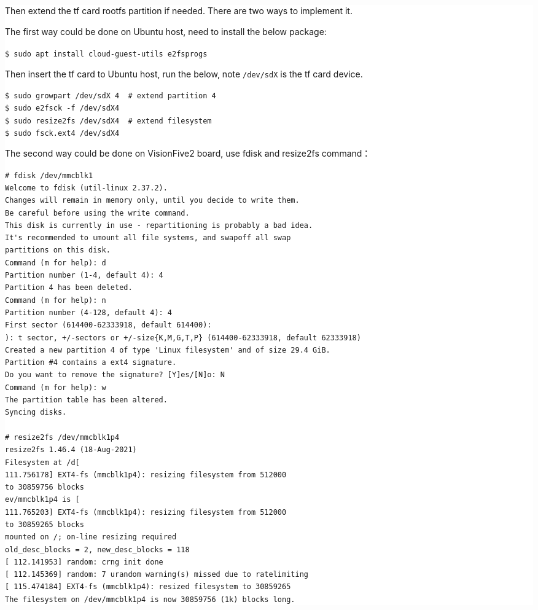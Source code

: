 Then extend the tf card rootfs partition if needed. There are two ways to implement it. 

The first way could be done on Ubuntu host, need to install the below package:

```
$ sudo apt install cloud-guest-utils e2fsprogs 
```

Then insert the tf card to Ubuntu host, run the below, note `/dev/sdX` is the tf card device.

```
$ sudo growpart /dev/sdX 4  # extend partition 4
$ sudo e2fsck -f /dev/sdX4
$ sudo resize2fs /dev/sdX4  # extend filesystem
$ sudo fsck.ext4 /dev/sdX4
```

The second way could be done on VisionFive2 board, use fdisk and resize2fs command：

```
# fdisk /dev/mmcblk1
Welcome to fdisk (util-linux 2.37.2).
Changes will remain in memory only, until you decide to write them.
Be careful before using the write command.
This disk is currently in use - repartitioning is probably a bad idea.
It's recommended to umount all file systems, and swapoff all swap
partitions on this disk.
Command (m for help): d
Partition number (1-4, default 4): 4
Partition 4 has been deleted.
Command (m for help): n
Partition number (4-128, default 4): 4
First sector (614400-62333918, default 614400):
): t sector, +/-sectors or +/-size{K,M,G,T,P} (614400-62333918, default 62333918)
Created a new partition 4 of type 'Linux filesystem' and of size 29.4 GiB.
Partition #4 contains a ext4 signature.
Do you want to remove the signature? [Y]es/[N]o: N
Command (m for help): w
The partition table has been altered.
Syncing disks.

# resize2fs /dev/mmcblk1p4
resize2fs 1.46.4 (18-Aug-2021)
Filesystem at /d[
111.756178] EXT4-fs (mmcblk1p4): resizing filesystem from 512000
to 30859756 blocks
ev/mmcblk1p4 is [
111.765203] EXT4-fs (mmcblk1p4): resizing filesystem from 512000
to 30859265 blocks
mounted on /; on-line resizing required
old_desc_blocks = 2, new_desc_blocks = 118
[ 112.141953] random: crng init done
[ 112.145369] random: 7 urandom warning(s) missed due to ratelimiting
[ 115.474184] EXT4-fs (mmcblk1p4): resized filesystem to 30859265
The filesystem on /dev/mmcblk1p4 is now 30859756 (1k) blocks long.
```
